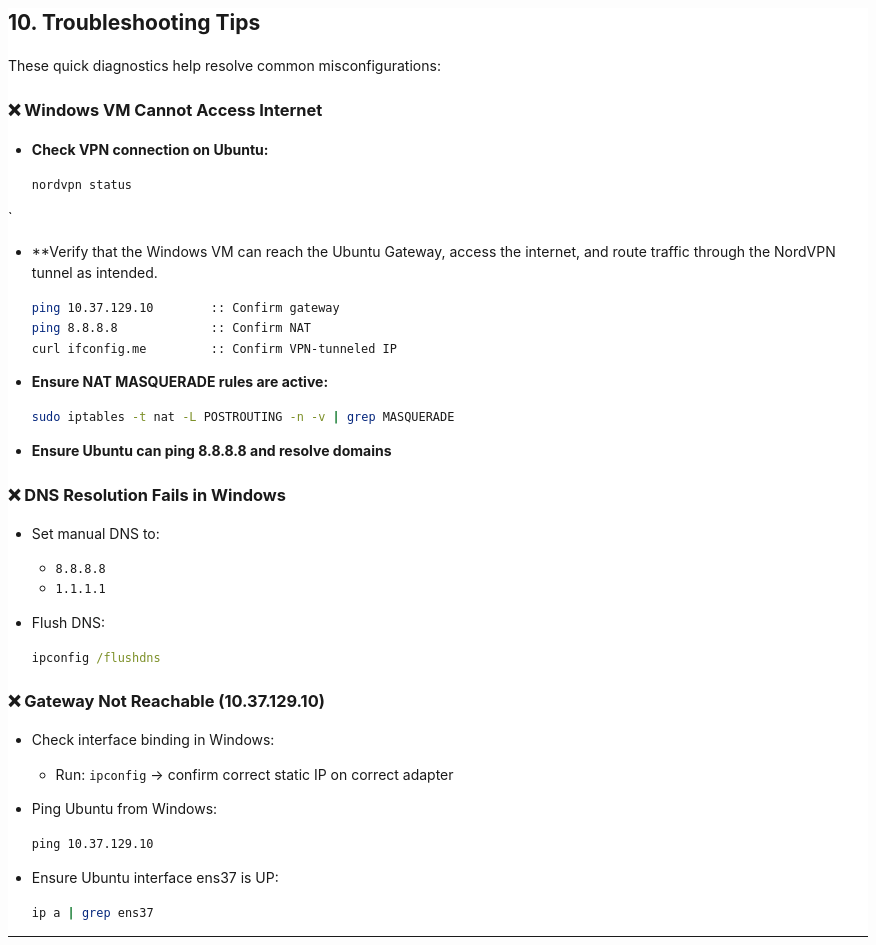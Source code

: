 
## 10. Troubleshooting Tips

These quick diagnostics help resolve common misconfigurations:

### ❌ Windows VM Cannot Access Internet
- **Check VPN connection on Ubuntu:**
  ```bash
  nordvpn status
`

* **Verify that the Windows VM can reach the Ubuntu Gateway, access the internet, and route traffic through the NordVPN tunnel as intended.
  ```bash
  ping 10.37.129.10        :: Confirm gateway
  ping 8.8.8.8             :: Confirm NAT
  curl ifconfig.me         :: Confirm VPN-tunneled IP
  ```

* **Ensure NAT MASQUERADE rules are active:**
  ```bash
  sudo iptables -t nat -L POSTROUTING -n -v | grep MASQUERADE
  ```

* **Ensure Ubuntu can ping 8.8.8.8 and resolve domains**

### ❌ DNS Resolution Fails in Windows

* Set manual DNS to:

  * `8.8.8.8`
  * `1.1.1.1`
* Flush DNS:

  ```cmd
  ipconfig /flushdns
  ```

### ❌ Gateway Not Reachable (10.37.129.10)

* Check interface binding in Windows:

  * Run: `ipconfig` → confirm correct static IP on correct adapter
* Ping Ubuntu from Windows:

  ```cmd
  ping 10.37.129.10
  ```
* Ensure Ubuntu interface ens37 is UP:

  ```bash
  ip a | grep ens37
  ```

---

